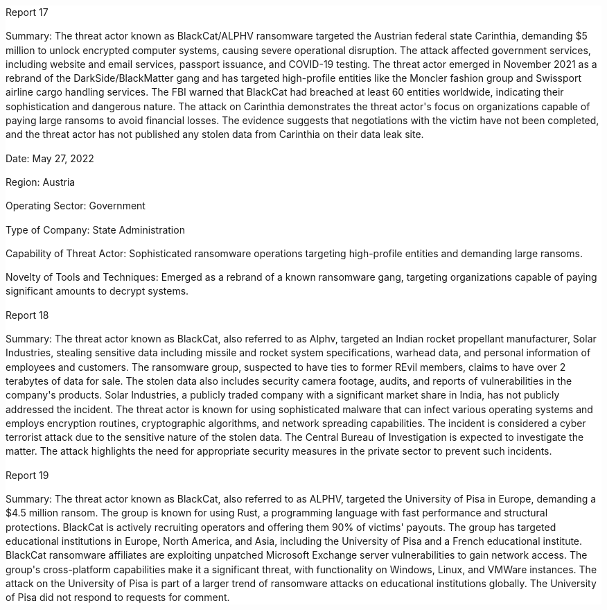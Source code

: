 



Report 17

Summary: The threat actor known as BlackCat/ALPHV ransomware targeted the Austrian federal state Carinthia, demanding $5 million to unlock encrypted computer systems, causing severe operational disruption. The attack affected government services, including website and email services, passport issuance, and COVID-19 testing. The threat actor emerged in November 2021 as a rebrand of the DarkSide/BlackMatter gang and has targeted high-profile entities like the Moncler fashion group and Swissport airline cargo handling services. The FBI warned that BlackCat had breached at least 60 entities worldwide, indicating their sophistication and dangerous nature. The attack on Carinthia demonstrates the threat actor's focus on organizations capable of paying large ransoms to avoid financial losses. The evidence suggests that negotiations with the victim have not been completed, and the threat actor has not published any stolen data from Carinthia on their data leak site. 

Date: May 27, 2022

Region: Austria

Operating Sector: Government

Type of Company: State Administration

Capability of Threat Actor: Sophisticated ransomware operations targeting high-profile entities and demanding large ransoms.

Novelty of Tools and Techniques: Emerged as a rebrand of a known ransomware gang, targeting organizations capable of paying significant amounts to decrypt systems.





Report 18

Summary:
The threat actor known as BlackCat, also referred to as Alphv, targeted an Indian rocket propellant manufacturer, Solar Industries, stealing sensitive data including missile and rocket system specifications, warhead data, and personal information of employees and customers. The ransomware group, suspected to have ties to former REvil members, claims to have over 2 terabytes of data for sale. The stolen data also includes security camera footage, audits, and reports of vulnerabilities in the company's products. Solar Industries, a publicly traded company with a significant market share in India, has not publicly addressed the incident. The threat actor is known for using sophisticated malware that can infect various operating systems and employs encryption routines, cryptographic algorithms, and network spreading capabilities. The incident is considered a cyber terrorist attack due to the sensitive nature of the stolen data. The Central Bureau of Investigation is expected to investigate the matter. The attack highlights the need for appropriate security measures in the private sector to prevent such incidents.





Report 19

Summary: The threat actor known as BlackCat, also referred to as ALPHV, targeted the University of Pisa in Europe, demanding a $4.5 million ransom. The group is known for using Rust, a programming language with fast performance and structural protections. BlackCat is actively recruiting operators and offering them 90% of victims' payouts. The group has targeted educational institutions in Europe, North America, and Asia, including the University of Pisa and a French educational institute. BlackCat ransomware affiliates are exploiting unpatched Microsoft Exchange server vulnerabilities to gain network access. The group's cross-platform capabilities make it a significant threat, with functionality on Windows, Linux, and VMWare instances. The attack on the University of Pisa is part of a larger trend of ransomware attacks on educational institutions globally. The University of Pisa did not respond to requests for comment.
